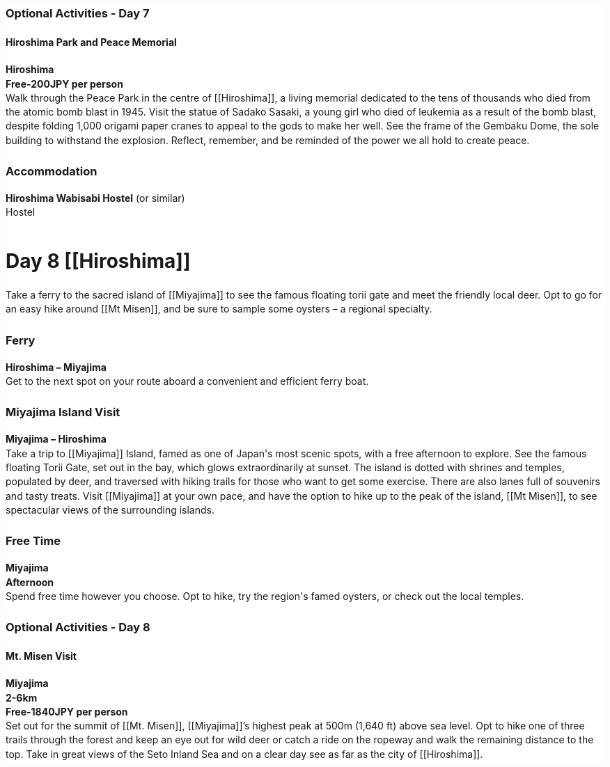 ### Optional Activities - Day 7

#### Hiroshima Park and Peace Memorial
**Hiroshima**  
**Free-200JPY per person**  
Walk through the Peace Park in the centre of [[Hiroshima]], a living memorial dedicated to the tens of thousands who died from the atomic bomb blast in 1945. Visit the statue of Sadako Sasaki, a young girl who died of leukemia as a result of the bomb blast, despite folding 1,000 origami paper cranes to appeal to the gods to make her well. See the frame of the Gembaku Dome, the sole building to withstand the explosion. Reflect, remember, and be reminded of the power we all hold to create peace.

### Accommodation
**Hiroshima Wabisabi Hostel** (or similar)  
Hostel

# Day 8 [[Hiroshima]]

Take a ferry to the sacred island of [[Miyajima]] to see the famous floating torii gate and meet the friendly local deer. Opt to go for an easy hike around [[Mt Misen]], and be sure to sample some oysters – a regional specialty.

### Ferry
**Hiroshima – Miyajima**  
Get to the next spot on your route aboard a convenient and efficient ferry boat.

### Miyajima Island Visit
**Miyajima – Hiroshima**  
Take a trip to [[Miyajima]] Island, famed as one of Japan's most scenic spots, with a free afternoon to explore. See the famous floating Torii Gate, set out in the bay, which glows extraordinarily at sunset. The island is dotted with shrines and temples, populated by deer, and traversed with hiking trails for those who want to get some exercise. There are also lanes full of souvenirs and tasty treats. Visit [[Miyajima]] at your own pace, and have the option to hike up to the peak of the island, [[Mt Misen]], to see spectacular views of the surrounding islands.

### Free Time
**Miyajima**  
**Afternoon**  
Spend free time however you choose. Opt to hike, try the region's famed oysters, or check out the local temples.

### Optional Activities - Day 8

#### Mt. Misen Visit
**Miyajima**  
**2-6km**  
**Free-1840JPY per person**  
Set out for the summit of [[Mt. Misen]], [[Miyajima]]’s highest peak at 500m (1,640 ft) above sea level. Opt to hike one of three trails through the forest and keep an eye out for wild deer or catch a ride on the ropeway and walk the remaining distance to the top. Take in great views of the Seto Inland Sea and on a clear day see as far as the city of [[Hiroshima]].
